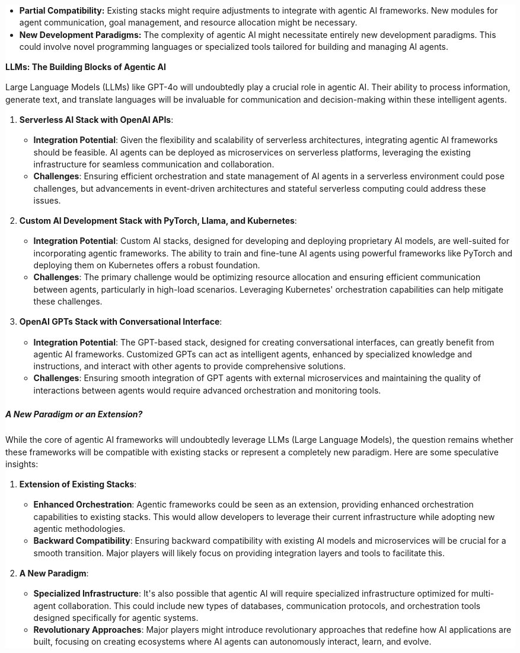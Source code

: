 * **Partial Compatibility:** Existing stacks might require adjustments to integrate with agentic AI frameworks. New modules for agent communication, goal management, and resource allocation might be necessary.
* **New Development Paradigms:** The complexity of agentic AI might necessitate entirely new development paradigms. This could involve novel programming languages or specialized tools tailored for building and managing AI agents. 

**LLMs: The Building Blocks of Agentic AI**

Large Language Models (LLMs) like GPT-4o will undoubtedly play a crucial role in agentic AI. Their ability to process information, generate text, and translate languages will be invaluable for communication and decision-making within these intelligent agents.

1. **Serverless AI Stack with OpenAI APIs**:
   - **Integration Potential**: Given the flexibility and scalability of serverless architectures, integrating agentic AI frameworks should be feasible. AI agents can be deployed as microservices on serverless platforms, leveraging the existing infrastructure for seamless communication and collaboration.
   - **Challenges**: Ensuring efficient orchestration and state management of AI agents in a serverless environment could pose challenges, but advancements in event-driven architectures and stateful serverless computing could address these issues.

2. **Custom AI Development Stack with PyTorch, Llama, and Kubernetes**:
   - **Integration Potential**: Custom AI stacks, designed for developing and deploying proprietary AI models, are well-suited for incorporating agentic frameworks. The ability to train and fine-tune AI agents using powerful frameworks like PyTorch and deploying them on Kubernetes offers a robust foundation.
   - **Challenges**: The primary challenge would be optimizing resource allocation and ensuring efficient communication between agents, particularly in high-load scenarios. Leveraging Kubernetes' orchestration capabilities can help mitigate these challenges.

3. **OpenAI GPTs Stack with Conversational Interface**:
   - **Integration Potential**: The GPT-based stack, designed for creating conversational interfaces, can greatly benefit from agentic AI frameworks. Customized GPTs can act as intelligent agents, enhanced by specialized knowledge and instructions, and interact with other agents to provide comprehensive solutions.
   - **Challenges**: Ensuring smooth integration of GPT agents with external microservices and maintaining the quality of interactions between agents would require advanced orchestration and monitoring tools.

##### A New Paradigm or an Extension?

While the core of agentic AI frameworks will undoubtedly leverage LLMs (Large Language Models), the question remains whether these frameworks will be compatible with existing stacks or represent a completely new paradigm. Here are some speculative insights:

1. **Extension of Existing Stacks**:
   - **Enhanced Orchestration**: Agentic frameworks could be seen as an extension, providing enhanced orchestration capabilities to existing stacks. This would allow developers to leverage their current infrastructure while adopting new agentic methodologies.
   - **Backward Compatibility**: Ensuring backward compatibility with existing AI models and microservices will be crucial for a smooth transition. Major players will likely focus on providing integration layers and tools to facilitate this.

2. **A New Paradigm**:
   - **Specialized Infrastructure**: It's also possible that agentic AI will require specialized infrastructure optimized for multi-agent collaboration. This could include new types of databases, communication protocols, and orchestration tools designed specifically for agentic systems.
   - **Revolutionary Approaches**: Major players might introduce revolutionary approaches that redefine how AI applications are built, focusing on creating ecosystems where AI agents can autonomously interact, learn, and evolve.
